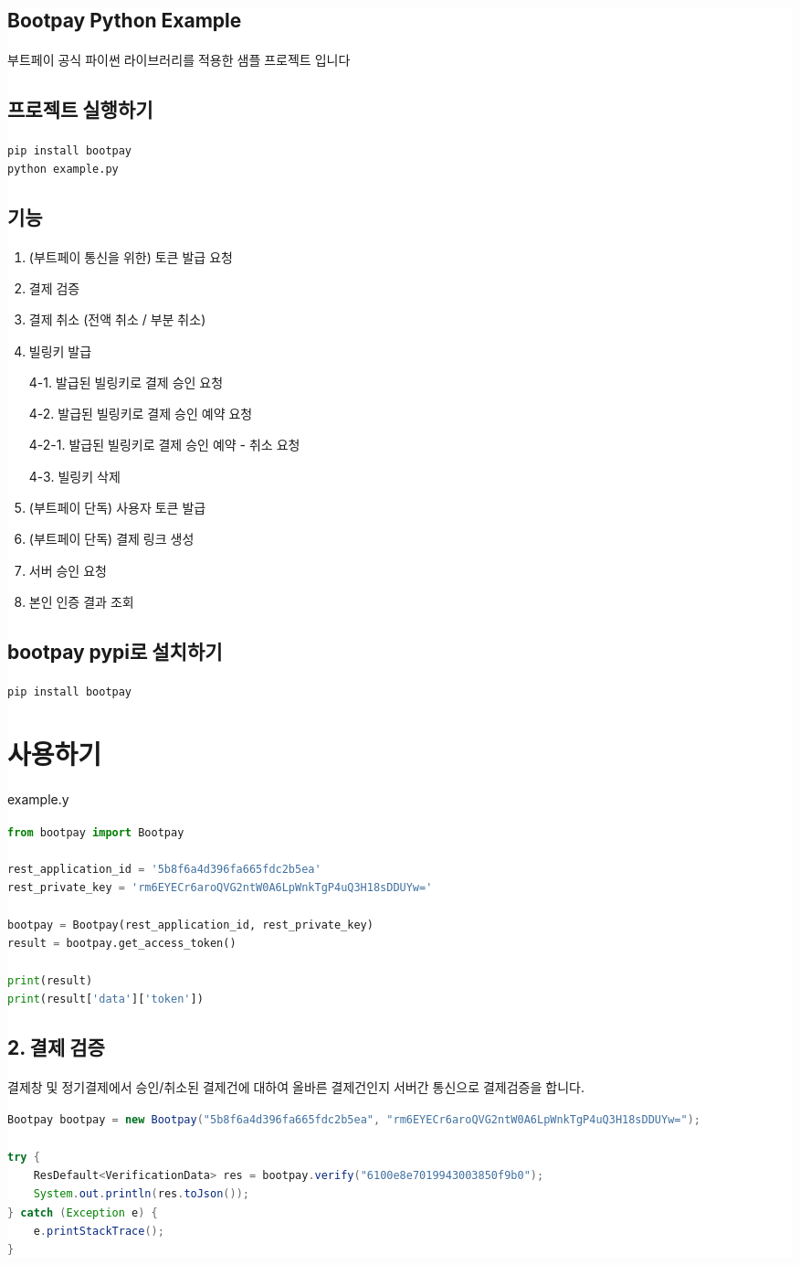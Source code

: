 
## Bootpay Python Example 
부트페이 공식 파이썬 라이브러리를 적용한 샘플 프로젝트 입니다

## 프로젝트 실행하기
```
pip install bootpay
python example.py
```

## 기능
1. (부트페이 통신을 위한) 토큰 발급 요청
2. 결제 검증
3. 결제 취소 (전액 취소 / 부분 취소)
4. 빌링키 발급

   4-1. 발급된 빌링키로 결제 승인 요청

   4-2. 발급된 빌링키로 결제 승인 예약 요청

   4-2-1. 발급된 빌링키로 결제 승인 예약 - 취소 요청

   4-3. 빌링키 삭제
5. (부트페이 단독) 사용자 토큰 발급
6. (부트페이 단독) 결제 링크 생성
7. 서버 승인 요청
8. 본인 인증 결과 조회



## bootpay pypi로 설치하기


```
pip install bootpay
```

# 사용하기
example.y
```python
from bootpay import Bootpay

rest_application_id = '5b8f6a4d396fa665fdc2b5ea'
rest_private_key = 'rm6EYECr6aroQVG2ntW0A6LpWnkTgP4uQ3H18sDDUYw='

bootpay = Bootpay(rest_application_id, rest_private_key)
result = bootpay.get_access_token()

print(result)
print(result['data']['token'])
```

## 2. 결제 검증
결제창 및 정기결제에서 승인/취소된 결제건에 대하여 올바른 결제건인지 서버간 통신으로 결제검증을 합니다.
```java 
Bootpay bootpay = new Bootpay("5b8f6a4d396fa665fdc2b5ea", "rm6EYECr6aroQVG2ntW0A6LpWnkTgP4uQ3H18sDDUYw=");

try {
    ResDefault<VerificationData> res = bootpay.verify("6100e8e7019943003850f9b0");
    System.out.println(res.toJson());
} catch (Exception e) {
    e.printStackTrace();
}
```